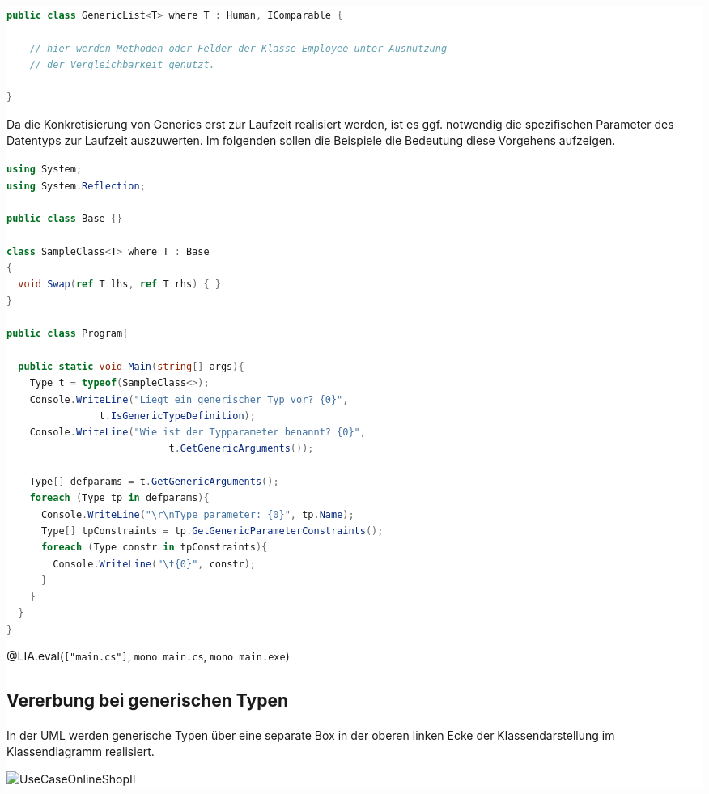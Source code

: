 ```csharp          Constraints
public class GenericList<T> where T : Human, IComparable {

    // hier werden Methoden oder Felder der Klasse Employee unter Ausnutzung
    // der Vergleichbarkeit genutzt.

}
```

Da die Konkretisierung von Generics erst zur Laufzeit realisiert werden, ist es
ggf. notwendig die spezifischen Parameter des Datentyps zur Laufzeit
auszuwerten. Im folgenden sollen die Beispiele die Bedeutung diese Vorgehens
aufzeigen.

```csharp      IComparable
using System;
using System.Reflection;

public class Base {}

class SampleClass<T> where T : Base
{
  void Swap(ref T lhs, ref T rhs) { }
}

public class Program{

  public static void Main(string[] args){
    Type t = typeof(SampleClass<>);
    Console.WriteLine("Liegt ein generischer Typ vor? {0}",
                t.IsGenericTypeDefinition);
    Console.WriteLine("Wie ist der Typparameter benannt? {0}",
                            t.GetGenericArguments());

    Type[] defparams = t.GetGenericArguments();
    foreach (Type tp in defparams){
      Console.WriteLine("\r\nType parameter: {0}", tp.Name);
      Type[] tpConstraints = tp.GetGenericParameterConstraints();
      foreach (Type constr in tpConstraints){
      	Console.WriteLine("\t{0}", constr);
      }
    }
  }
}
```
@LIA.eval(`["main.cs"]`, `mono main.cs`, `mono main.exe`)

## Vererbung bei generischen Typen

In der UML werden generische Typen über eine separate Box in der oberen linken Ecke
der Klassendarstellung im Klassendiagramm realisiert.

![UseCaseOnlineShopII](https://www.plantuml.com/plantuml/png/BSqn2i9048NXVaunfNOUG2I2ZNLEC6uUEBYxaPaN2yMx6yNoUppuXwG5brObRzxl5jQqLCiyak6NXJYNkO_-XExawXEqU9GAaTzBHt1_Cjf1NwBgFH7SV8Vjoa2R7_ZpBGFwj9O-)

